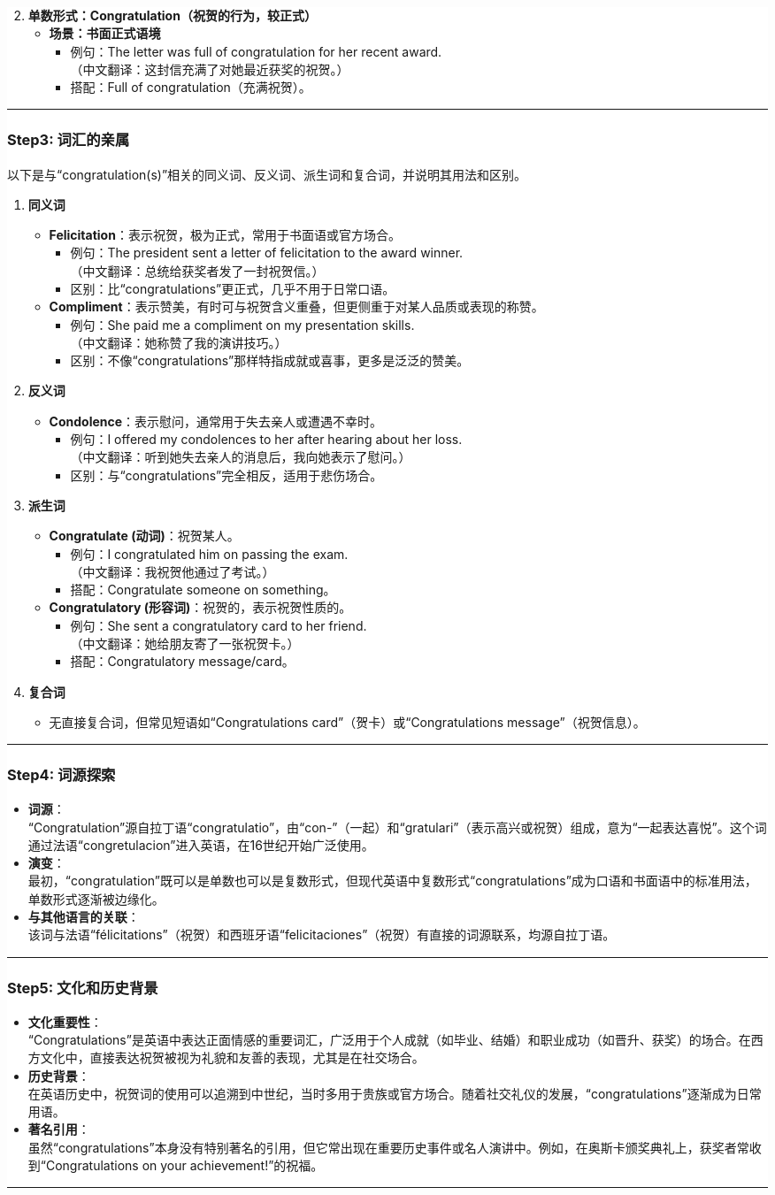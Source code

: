 2. **单数形式：Congratulation（祝贺的行为，较正式）**
   - **场景：书面正式语境**
     - 例句：The letter was full of congratulation for her recent award.  
       （中文翻译：这封信充满了对她最近获奖的祝贺。）
     - 搭配：Full of congratulation（充满祝贺）。

---

### Step3: 词汇的亲属
以下是与“congratulation(s)”相关的同义词、反义词、派生词和复合词，并说明其用法和区别。

1. **同义词**
   - **Felicitation**：表示祝贺，极为正式，常用于书面语或官方场合。
     - 例句：The president sent a letter of felicitation to the award winner.  
       （中文翻译：总统给获奖者发了一封祝贺信。）
     - 区别：比“congratulations”更正式，几乎不用于日常口语。
   - **Compliment**：表示赞美，有时可与祝贺含义重叠，但更侧重于对某人品质或表现的称赞。
     - 例句：She paid me a compliment on my presentation skills.  
       （中文翻译：她称赞了我的演讲技巧。）
     - 区别：不像“congratulations”那样特指成就或喜事，更多是泛泛的赞美。

2. **反义词**
   - **Condolence**：表示慰问，通常用于失去亲人或遭遇不幸时。
     - 例句：I offered my condolences to her after hearing about her loss.  
       （中文翻译：听到她失去亲人的消息后，我向她表示了慰问。）
     - 区别：与“congratulations”完全相反，适用于悲伤场合。

3. **派生词**
   - **Congratulate (动词)**：祝贺某人。
     - 例句：I congratulated him on passing the exam.  
       （中文翻译：我祝贺他通过了考试。）
     - 搭配：Congratulate someone on something。
   - **Congratulatory (形容词)**：祝贺的，表示祝贺性质的。
     - 例句：She sent a congratulatory card to her friend.  
       （中文翻译：她给朋友寄了一张祝贺卡。）
     - 搭配：Congratulatory message/card。

4. **复合词**
   - 无直接复合词，但常见短语如“Congratulations card”（贺卡）或“Congratulations message”（祝贺信息）。

---

### Step4: 词源探索
- **词源**：  
  “Congratulation”源自拉丁语“congratulatio”，由“con-”（一起）和“gratulari”（表示高兴或祝贺）组成，意为“一起表达喜悦”。这个词通过法语“congretulacion”进入英语，在16世纪开始广泛使用。
- **演变**：  
  最初，“congratulation”既可以是单数也可以是复数形式，但现代英语中复数形式“congratulations”成为口语和书面语中的标准用法，单数形式逐渐被边缘化。
- **与其他语言的关联**：  
  该词与法语“félicitations”（祝贺）和西班牙语“felicitaciones”（祝贺）有直接的词源联系，均源自拉丁语。

---

### Step5: 文化和历史背景
- **文化重要性**：  
  “Congratulations”是英语中表达正面情感的重要词汇，广泛用于个人成就（如毕业、结婚）和职业成功（如晋升、获奖）的场合。在西方文化中，直接表达祝贺被视为礼貌和友善的表现，尤其是在社交场合。
- **历史背景**：  
  在英语历史中，祝贺词的使用可以追溯到中世纪，当时多用于贵族或官方场合。随着社交礼仪的发展，“congratulations”逐渐成为日常用语。
- **著名引用**：  
  虽然“congratulations”本身没有特别著名的引用，但它常出现在重要历史事件或名人演讲中。例如，在奥斯卡颁奖典礼上，获奖者常收到“Congratulations on your achievement!”的祝福。

---